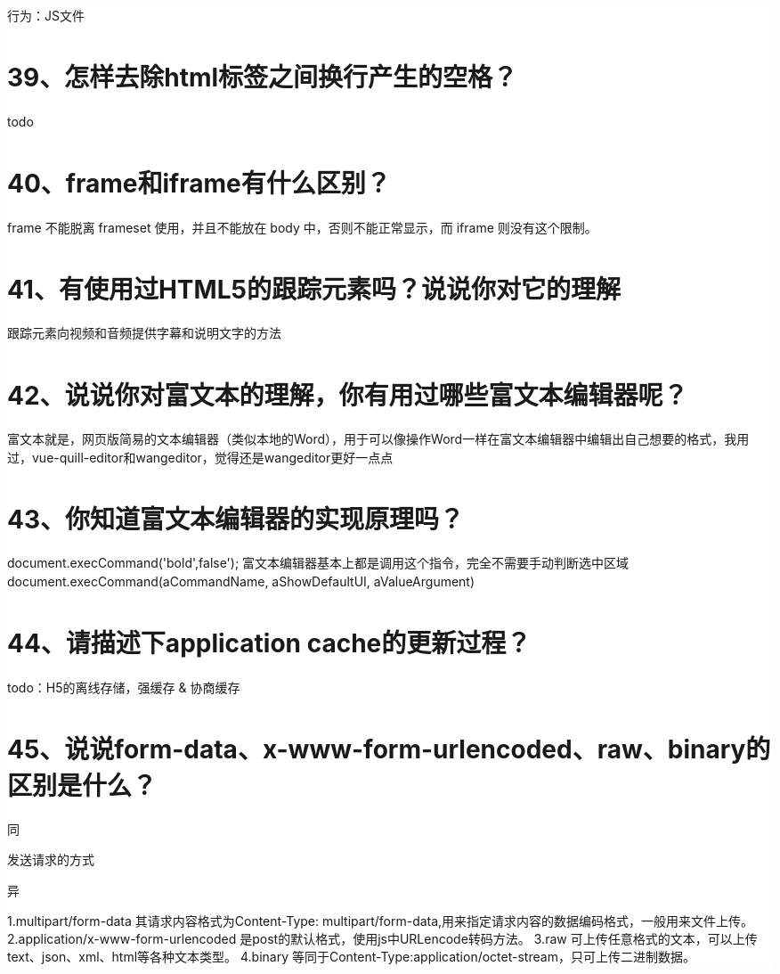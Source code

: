 行为：JS文件

# 39、怎样去除html标签之间换行产生的空格？

todo

# 40、frame和iframe有什么区别？

frame 不能脱离 frameset 使用，并且不能放在 body 中，否则不能正常显示，而 iframe 则没有这个限制。

# 41、有使用过HTML5的跟踪元素吗？说说你对它的理解

跟踪元素向视频和音频提供字幕和说明文字的方法

<video width="320" height="240" controls>
  <source src="forrest_gump.mp4" type="video/mp4">
  <source src="forrest_gump.ogg" type="video/ogg">
  <track src="subtitles_en.vtt" kind="subtitles" srclang="en" label="English">
  <track src="subtitles_no.vtt" kind="subtitles" srclang="no" label="Norwegian">
</video>

# 42、说说你对富文本的理解，你有用过哪些富文本编辑器呢？

富文本就是，网页版简易的文本编辑器（类似本地的Word），用于可以像操作Word一样在富文本编辑器中编辑出自己想要的格式，我用过，vue-quill-editor和wangeditor，觉得还是wangeditor更好一点点

# 43、你知道富文本编辑器的实现原理吗？

document.execCommand('bold',false'); 
富文本编辑器基本上都是调用这个指令，完全不需要手动判断选中区域
document.execCommand(aCommandName, aShowDefaultUI, aValueArgument)

# 44、请描述下application cache的更新过程？

todo：H5的离线存储，强缓存 & 协商缓存 


# 45、说说form-data、x-www-form-urlencoded、raw、binary的区别是什么？

同

发送请求的方式

异

1.multipart/form-data 其请求内容格式为Content-Type: multipart/form-data,用来指定请求内容的数据编码格式，一般用来文件上传。
2.application/x-www-form-urlencoded 是post的默认格式，使用js中URLencode转码方法。
3.raw 可上传任意格式的文本，可以上传text、json、xml、html等各种文本类型。
4.binary 等同于Content-Type:application/octet-stream，只可上传二进制数据。
